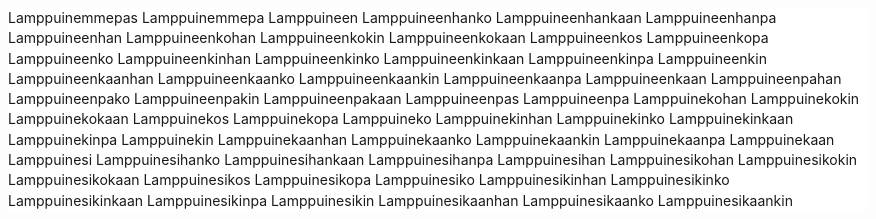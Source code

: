 Lamppuinemmepas
Lamppuinemmepa
Lamppuineen
Lamppuineenhanko
Lamppuineenhankaan
Lamppuineenhanpa
Lamppuineenhan
Lamppuineenkohan
Lamppuineenkokin
Lamppuineenkokaan
Lamppuineenkos
Lamppuineenkopa
Lamppuineenko
Lamppuineenkinhan
Lamppuineenkinko
Lamppuineenkinkaan
Lamppuineenkinpa
Lamppuineenkin
Lamppuineenkaanhan
Lamppuineenkaanko
Lamppuineenkaankin
Lamppuineenkaanpa
Lamppuineenkaan
Lamppuineenpahan
Lamppuineenpako
Lamppuineenpakin
Lamppuineenpakaan
Lamppuineenpas
Lamppuineenpa
Lamppuinekohan
Lamppuinekokin
Lamppuinekokaan
Lamppuinekos
Lamppuinekopa
Lamppuineko
Lamppuinekinhan
Lamppuinekinko
Lamppuinekinkaan
Lamppuinekinpa
Lamppuinekin
Lamppuinekaanhan
Lamppuinekaanko
Lamppuinekaankin
Lamppuinekaanpa
Lamppuinekaan
Lamppuinesi
Lamppuinesihanko
Lamppuinesihankaan
Lamppuinesihanpa
Lamppuinesihan
Lamppuinesikohan
Lamppuinesikokin
Lamppuinesikokaan
Lamppuinesikos
Lamppuinesikopa
Lamppuinesiko
Lamppuinesikinhan
Lamppuinesikinko
Lamppuinesikinkaan
Lamppuinesikinpa
Lamppuinesikin
Lamppuinesikaanhan
Lamppuinesikaanko
Lamppuinesikaankin